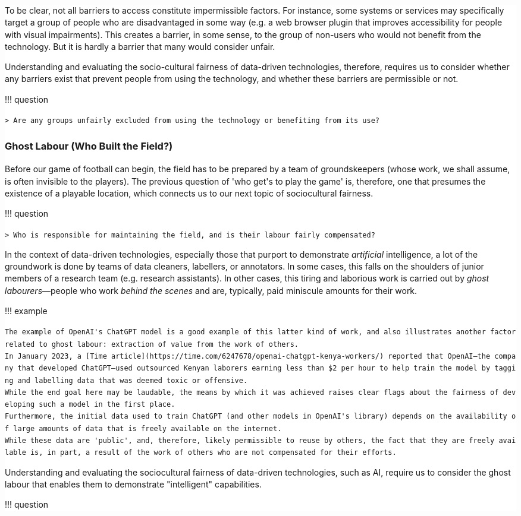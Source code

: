 
To be clear, not all barriers to access constitute impermissible factors.
For instance, some systems or services may specifically target a group of people who are disadvantaged in some way (e.g. a web browser plugin that improves accessibility for people with visual impairments).
This creates a barrier, in some sense, to the group of non-users who would not benefit from the technology.
But it is hardly a barrier that many would consider unfair.

Understanding and evaluating the socio-cultural fairness of data-driven technologies, therefore, requires us to consider whether any barriers exist that prevent people from using the technology, and whether these barriers are permissible or not.

!!! question

    > Are any groups unfairly excluded from using the technology or benefiting from its use?


### Ghost Labour (Who Built the Field?)

Before our game of football can begin, the field has to be prepared by a team of groundskeepers (whose work, we shall assume, is often invisible to the players).
The previous question of 'who get's to play the game' is, therefore, one that presumes the existence of a playable location, which connects us to our next topic of sociocultural fairness.

!!! question

    > Who is responsible for maintaining the field, and is their labour fairly compensated?

In the context of data-driven technologies, especially those that purport to demonstrate *artificial* intelligence, a lot of the groundwork is done by teams of data cleaners, labellers, or annotators.
In some cases, this falls on the shoulders of junior members of a research team (e.g. research assistants).
In other cases, this tiring and laborious work is carried out by *ghost labourers*—people who work *behind the scenes* and are, typically, paid miniscule amounts for their work.


!!! example 

    The example of OpenAI's ChatGPT model is a good example of this latter kind of work, and also illustrates another factor related to ghost labour: extraction of value from the work of others.
    In January 2023, a [Time article](https://time.com/6247678/openai-chatgpt-kenya-workers/) reported that OpenAI—the company that developed ChatGPT—used outsourced Kenyan laborers earning less than $2 per hour to help train the model by tagging and labelling data that was deemed toxic or offensive.
    While the end goal here may be laudable, the means by which it was achieved raises clear flags about the fairness of developing such a model in the first place.
    Furthermore, the initial data used to train ChatGPT (and other models in OpenAI's library) depends on the availability of large amounts of data that is freely available on the internet.
    While these data are 'public', and, therefore, likely permissible to reuse by others, the fact that they are freely available is, in part, a result of the work of others who are not compensated for their efforts.


Understanding and evaluating the sociocultural fairness of data-driven technologies, such as AI, require us to consider the ghost labour that enables them to demonstrate "intelligent" capabilities.

!!! question
